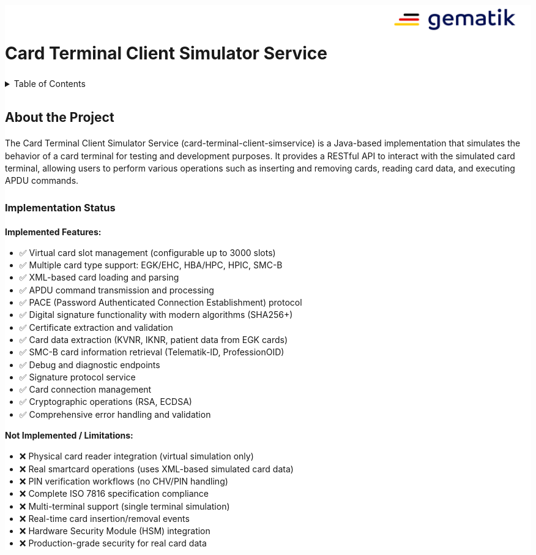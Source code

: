 <img align="right" width="250" height="47" src="images/Gematik_Logo_Flag_With_Background.png"/><br/>

# Card Terminal Client Simulator Service

<details><summary>Table of Contents</summary></details>

## About the Project

The Card Terminal Client Simulator Service (card-terminal-client-simservice) is a Java-based implementation that
simulates the behavior of a card terminal for testing and development purposes.
It provides a RESTful API to interact with the simulated card terminal,
allowing users to perform various operations such as inserting and removing cards, reading card data, and executing APDU
commands.

### Implementation Status

**Implemented Features:**

- ✅ Virtual card slot management (configurable up to 3000 slots)
- ✅ Multiple card type support: EGK/EHC, HBA/HPC, HPIC, SMC-B
- ✅ XML-based card loading and parsing
- ✅ APDU command transmission and processing
- ✅ PACE (Password Authenticated Connection Establishment) protocol
- ✅ Digital signature functionality with modern algorithms (SHA256+)
- ✅ Certificate extraction and validation
- ✅ Card data extraction (KVNR, IKNR, patient data from EGK cards)
- ✅ SMC-B card information retrieval (Telematik-ID, ProfessionOID)
- ✅ Debug and diagnostic endpoints
- ✅ Signature protocol service
- ✅ Card connection management
- ✅ Cryptographic operations (RSA, ECDSA)
- ✅ Comprehensive error handling and validation

**Not Implemented / Limitations:**

- ❌ Physical card reader integration (virtual simulation only)
- ❌ Real smartcard operations (uses XML-based simulated card data)
- ❌ PIN verification workflows (no CHV/PIN handling)
- ❌ Complete ISO 7816 specification compliance
- ❌ Multi-terminal support (single terminal simulation)
- ❌ Real-time card insertion/removal events
- ❌ Hardware Security Module (HSM) integration
- ❌ Production-grade security for real card data
